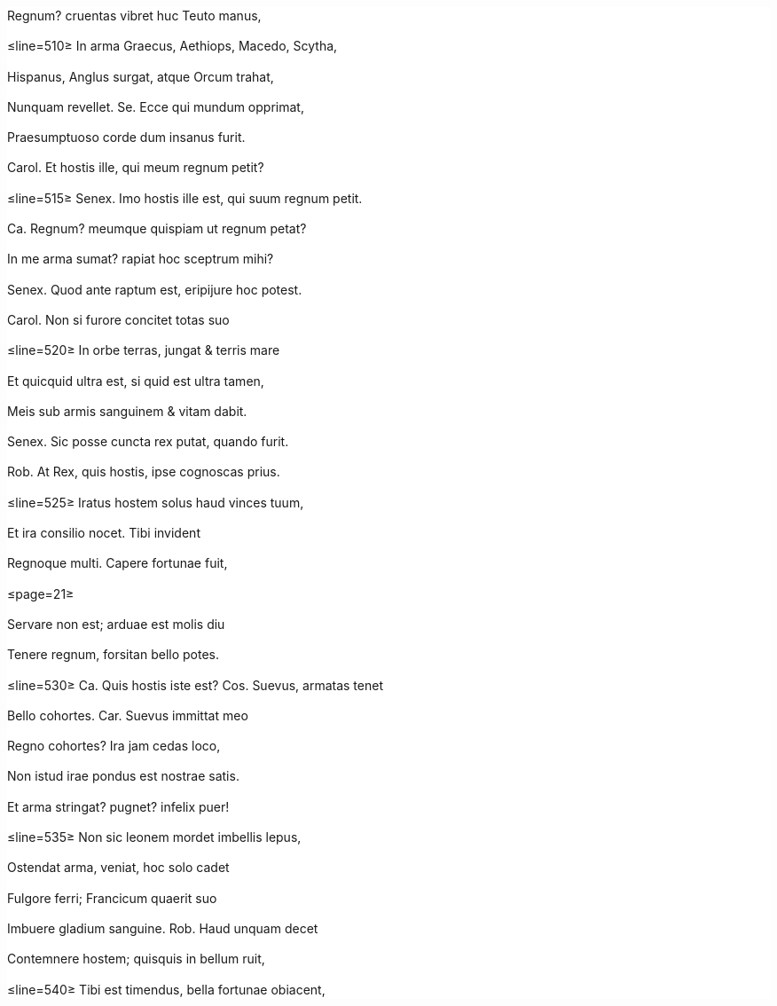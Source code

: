 Regnum? cruentas vibret huc Teuto manus,

≤line=510≥ In arma Graecus, Aethiops, Macedo, Scytha,

Hispanus, Anglus surgat, atque Orcum trahat,

Nunquam revellet. Se. Ecce qui mundum opprimat,

Praesumptuoso corde dum insanus furit.

Carol. Et hostis ille, qui meum regnum petit?

≤line=515≥ Senex. Imo hostis ille est, qui suum regnum petit.

Ca. Regnum? meumque quispiam ut regnum petat?

In me arma sumat? rapiat hoc sceptrum mihi?

Senex. Quod ante raptum est, eripijure hoc potest.

Carol. Non si furore concitet totas suo

≤line=520≥ In orbe terras, jungat & terris mare

Et quicquid ultra est, si quid est ultra tamen,

Meis sub armis sanguinem & vitam dabit.

Senex. Sic posse cuncta rex putat, quando furit.

Rob. At Rex, quis hostis, ipse cognoscas prius.

≤line=525≥ Iratus hostem solus haud vinces tuum,

Et ira consilio nocet. Tibi invident

Regnoque multi. Capere fortunae fuit,

≤page=21≥

Servare non est; arduae est molis diu

Tenere regnum, forsitan bello potes.

≤line=530≥ Ca. Quis hostis iste est? Cos. Suevus, armatas tenet

Bello cohortes. Car. Suevus immittat meo

Regno cohortes? Ira jam cedas loco,

Non istud irae pondus est nostrae satis.

Et arma stringat? pugnet? infelix puer!

≤line=535≥ Non sic leonem mordet imbellis lepus,

Ostendat arma, veniat, hoc solo cadet

Fulgore ferri; Francicum quaerit suo

Imbuere gladium sanguine. Rob. Haud unquam decet

Contemnere hostem; quisquis in bellum ruit,

≤line=540≥ Tibi est timendus, bella fortunae obiacent,
